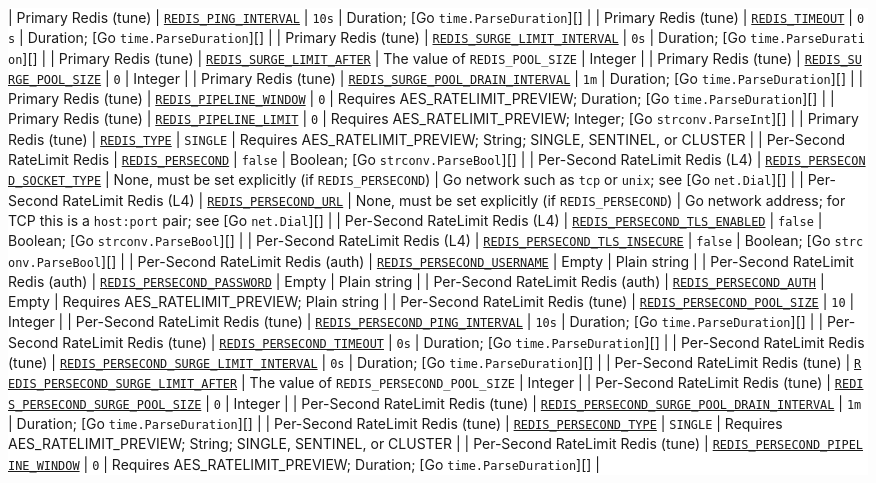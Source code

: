 | Primary Redis (tune)              | [`REDIS_PING_INTERVAL`](../aes-redis#ping_interval)                                      | `10s`                                               | Duration; [Go `time.ParseDuration`][] |
| Primary Redis (tune)              | [`REDIS_TIMEOUT`](../aes-redis#timeout)                                                  | `0s`                                                | Duration; [Go `time.ParseDuration`][] |
| Primary Redis (tune)              | [`REDIS_SURGE_LIMIT_INTERVAL`](../aes-redis#surge_limit_interval)                        | `0s`                                                | Duration; [Go `time.ParseDuration`][] |
| Primary Redis (tune)              | [`REDIS_SURGE_LIMIT_AFTER`](../aes-redis#surge_limit_after)                              | The value of `REDIS_POOL_SIZE`                      | Integer |
| Primary Redis (tune)              | [`REDIS_SURGE_POOL_SIZE`](../aes-redis#surge_pool_size)                                  | `0`                                                 | Integer |
| Primary Redis (tune)              | [`REDIS_SURGE_POOL_DRAIN_INTERVAL`](../aes-redis#surge_pool_drain_interval)              | `1m`                                                | Duration; [Go `time.ParseDuration`][] |
| Primary Redis (tune)              | [`REDIS_PIPELINE_WINDOW`](../aes-redis#pipeline_window)                                  | `0`                                                 | Requires AES_RATELIMIT_PREVIEW; Duration; [Go `time.ParseDuration`][] |
| Primary Redis (tune)              | [`REDIS_PIPELINE_LIMIT`](../aes-redis#pipeline_limit)                                    | `0`                                                 | Requires AES_RATELIMIT_PREVIEW; Integer; [Go `strconv.ParseInt`][] |
| Primary Redis (tune)              | [`REDIS_TYPE`](../aes-redis#type)                                                        | `SINGLE`                                            | Requires AES_RATELIMIT_PREVIEW; String; SINGLE, SENTINEL, or CLUSTER |
| Per-Second RateLimit Redis        | [`REDIS_PERSECOND`](../aes-redis#redis_persecond)                                        | `false`                                             | Boolean; [Go `strconv.ParseBool`][] |
| Per-Second RateLimit Redis (L4)   | [`REDIS_PERSECOND_SOCKET_TYPE`](../aes-redis#socket_type)                                | None, must be set explicitly (if `REDIS_PERSECOND`) | Go network such as `tcp` or `unix`; see [Go `net.Dial`][] |
| Per-Second RateLimit Redis (L4)   | [`REDIS_PERSECOND_URL`](../aes-redis#url)                                                | None, must be set explicitly (if `REDIS_PERSECOND`) | Go network address; for TCP this is a `host:port` pair; see [Go `net.Dial`][] |
| Per-Second RateLimit Redis (L4)   | [`REDIS_PERSECOND_TLS_ENABLED`](../aes-redis#tls_enabled)                                | `false`                                             | Boolean; [Go `strconv.ParseBool`][] |
| Per-Second RateLimit Redis (L4)   | [`REDIS_PERSECOND_TLS_INSECURE`](../aes-redis#tls_insecure)                              | `false`                                             | Boolean; [Go `strconv.ParseBool`][] |
| Per-Second RateLimit Redis (auth) | [`REDIS_PERSECOND_USERNAME`](../aes-redis#username)                                      | Empty                                               | Plain string |
| Per-Second RateLimit Redis (auth) | [`REDIS_PERSECOND_PASSWORD`](../aes-redis#password)                                      | Empty                                               | Plain string |
| Per-Second RateLimit Redis (auth) | [`REDIS_PERSECOND_AUTH`](../aes-redis#auth)                                              | Empty                                               | Requires AES_RATELIMIT_PREVIEW; Plain string |
| Per-Second RateLimit Redis (tune) | [`REDIS_PERSECOND_POOL_SIZE`](../aes-redis#pool_size)                                    | `10`                                                | Integer |
| Per-Second RateLimit Redis (tune) | [`REDIS_PERSECOND_PING_INTERVAL`](../aes-redis#ping_interval)                            | `10s`                                               | Duration; [Go `time.ParseDuration`][] |
| Per-Second RateLimit Redis (tune) | [`REDIS_PERSECOND_TIMEOUT`](../aes-redis#timeout)                                        | `0s`                                                | Duration; [Go `time.ParseDuration`][] |
| Per-Second RateLimit Redis (tune) | [`REDIS_PERSECOND_SURGE_LIMIT_INTERVAL`](../aes-redis#surge_limit_interval)              | `0s`                                                | Duration; [Go `time.ParseDuration`][] |
| Per-Second RateLimit Redis (tune) | [`REDIS_PERSECOND_SURGE_LIMIT_AFTER`](../aes-redis#surge_limit_after)                    | The value of `REDIS_PERSECOND_POOL_SIZE`            | Integer |
| Per-Second RateLimit Redis (tune) | [`REDIS_PERSECOND_SURGE_POOL_SIZE`](../aes-redis#surge_pool_size)                        | `0`                                                 | Integer |
| Per-Second RateLimit Redis (tune) | [`REDIS_PERSECOND_SURGE_POOL_DRAIN_INTERVAL`](../aes-redis#surge_pool_drain_interval)    | `1m`                                                | Duration; [Go `time.ParseDuration`][] |
| Per-Second RateLimit Redis (tune) | [`REDIS_PERSECOND_TYPE`](../aes-redis#type)                                              | `SINGLE`                                            | Requires AES_RATELIMIT_PREVIEW; String; SINGLE, SENTINEL, or CLUSTER |
| Per-Second RateLimit Redis (tune) | [`REDIS_PERSECOND_PIPELINE_WINDOW`](../aes-redis#pipeline_window)                        | `0`                                                 | Requires AES_RATELIMIT_PREVIEW; Duration; [Go `time.ParseDuration`][] |

[^1]: This may change in a future release to reflect the Pods's
[Go `net.Dial`]: https://golang.org/pkg/net/#Dial
[Go `strconv.ParseBool`]: https://golang.org/pkg/strconv/#ParseBool
[Go `time.ParseDuration`]: https://pkg.go.dev/time#ParseDuration
[Redis 6 ACL]: https://redis.io/topics/acl